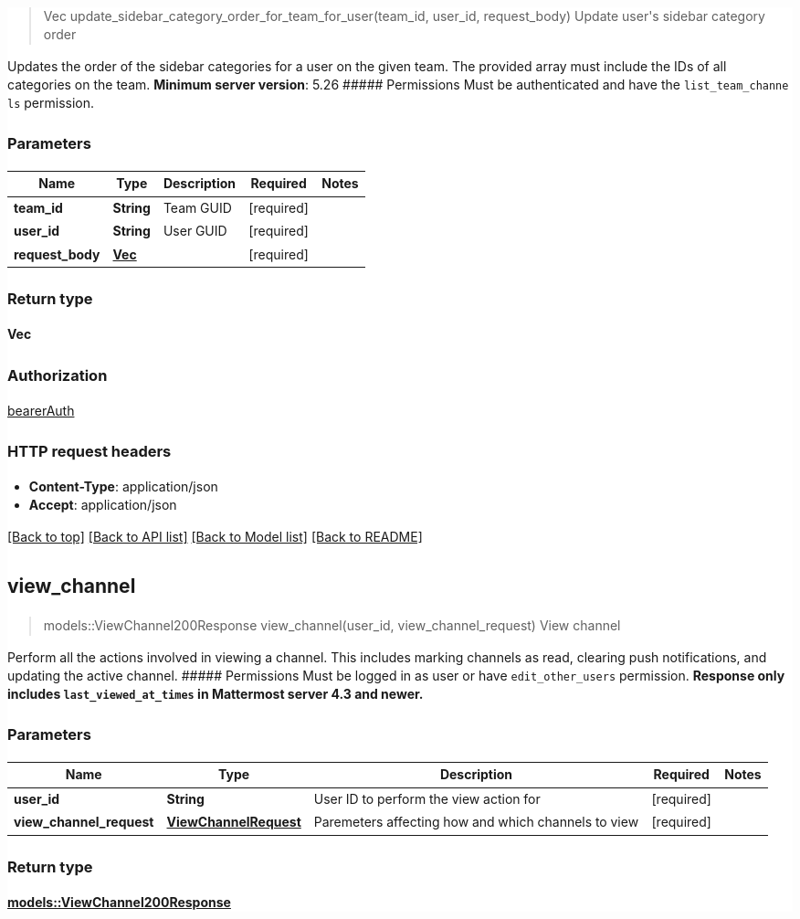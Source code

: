 > Vec<String> update_sidebar_category_order_for_team_for_user(team_id, user_id, request_body)
Update user's sidebar category order

Updates the order of the sidebar categories for a user on the given team. The provided array must include the IDs of all categories on the team. __Minimum server version__: 5.26 ##### Permissions Must be authenticated and have the `list_team_channels` permission. 

### Parameters


Name | Type | Description  | Required | Notes
------------- | ------------- | ------------- | ------------- | -------------
**team_id** | **String** | Team GUID | [required] |
**user_id** | **String** | User GUID | [required] |
**request_body** | [**Vec<String>**](String.md) |  | [required] |

### Return type

**Vec<String>**

### Authorization

[bearerAuth](../README.md#bearerAuth)

### HTTP request headers

- **Content-Type**: application/json
- **Accept**: application/json

[[Back to top]](#) [[Back to API list]](../README.md#documentation-for-api-endpoints) [[Back to Model list]](../README.md#documentation-for-models) [[Back to README]](../README.md)


## view_channel

> models::ViewChannel200Response view_channel(user_id, view_channel_request)
View channel

Perform all the actions involved in viewing a channel. This includes marking channels as read, clearing push notifications, and updating the active channel. ##### Permissions Must be logged in as user or have `edit_other_users` permission.  __Response only includes `last_viewed_at_times` in Mattermost server 4.3 and newer.__ 

### Parameters


Name | Type | Description  | Required | Notes
------------- | ------------- | ------------- | ------------- | -------------
**user_id** | **String** | User ID to perform the view action for | [required] |
**view_channel_request** | [**ViewChannelRequest**](ViewChannelRequest.md) | Paremeters affecting how and which channels to view | [required] |

### Return type

[**models::ViewChannel200Response**](ViewChannel_200_response.md)

